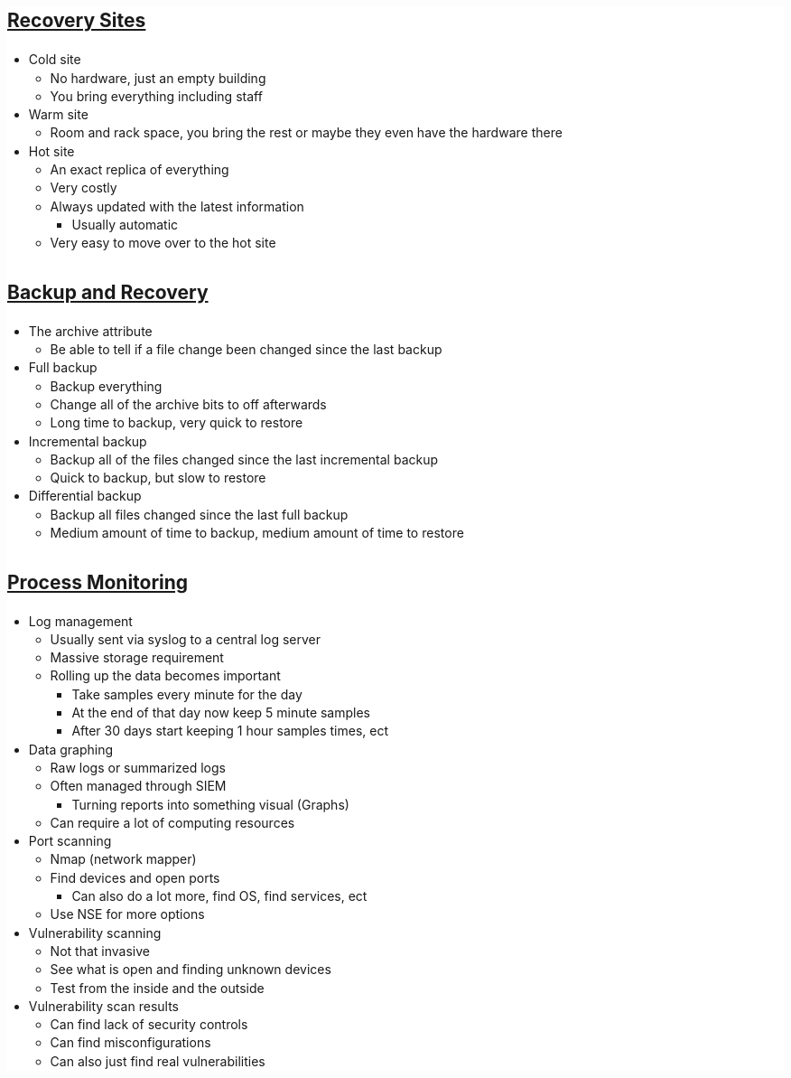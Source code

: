 ## [Recovery Sites](https://www.youtube.com/watch?v=8Y-ykV42R_M&list=PLG49S3nxzAnmpdmX7RoTOyuNJQAb-r-gd&index=64&ab_channel=ProfessorMesser)

- Cold site
    - No hardware, just an empty building
    - You bring everything including staff
- Warm site
    - Room and rack space, you bring the rest or maybe they even have the hardware there
- Hot site
    - An exact replica of everything
    - Very costly
    - Always updated with the latest information
        - Usually automatic
    - Very easy to move over to the hot site

## [Backup and Recovery](https://www.youtube.com/watch?v=68hbHE6Zk4g&list=PLG49S3nxzAnmpdmX7RoTOyuNJQAb-r-gd&index=65&ab_channel=ProfessorMesser)

- The archive attribute
    - Be able to tell if a file change been changed since the last backup
- Full backup
    - Backup everything
    - Change all of the archive bits to off afterwards
    - Long time to backup, very quick to restore
- Incremental backup
    - Backup all of the files changed since the last incremental backup
    - Quick to backup, but slow to restore
- Differential backup
    - Backup all files changed since the last full backup
    - Medium amount of time to backup, medium amount of time to restore

## [Process Monitoring](https://www.youtube.com/watch?v=ThXm2qbFIH8&list=PLG49S3nxzAnmpdmX7RoTOyuNJQAb-r-gd&index=66&ab_channel=ProfessorMesser)

- Log management
    - Usually sent via syslog to a central log server
    - Massive storage requirement
    - Rolling up the data becomes important
        - Take samples every minute for the day
        - At the end of that day now keep 5 minute samples
        - After 30 days start keeping 1 hour samples times, ect
- Data graphing
    - Raw logs or summarized logs
    - Often managed through SIEM
        - Turning reports into something visual (Graphs)
    - Can require a lot of computing resources
- Port scanning
    - Nmap (network mapper)
    - Find devices and open ports
        - Can also do a lot more, find OS, find services, ect
    - Use NSE for more options
- Vulnerability scanning
    - Not that invasive
    - See what is open and finding unknown devices
    - Test from the inside and the outside
- Vulnerability scan results
    - Can find lack of security controls
    - Can find misconfigurations
    - Can also just find real vulnerabilities